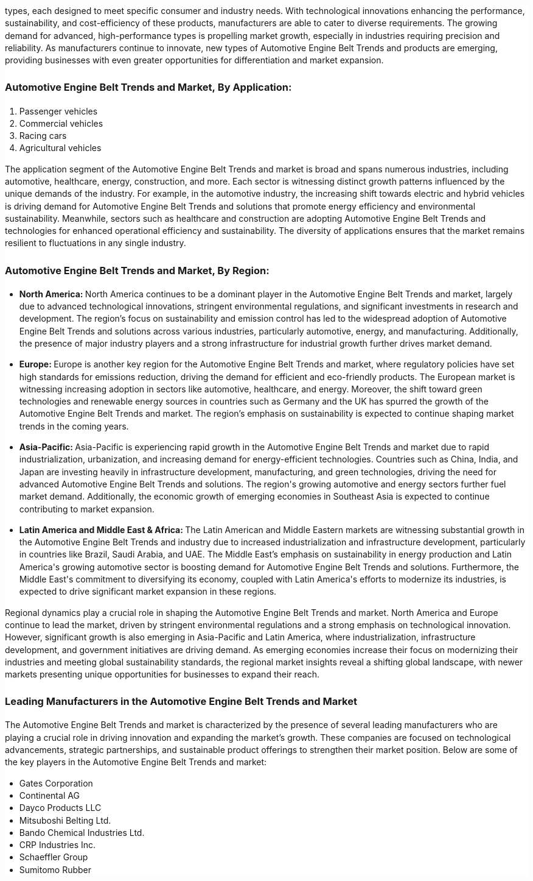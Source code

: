 types, each designed to meet specific consumer and industry needs. With technological innovations enhancing the performance, sustainability, and cost-efficiency of these products, manufacturers are able to cater to diverse requirements. The growing demand for advanced, high-performance types is propelling market growth, especially in industries requiring precision and reliability. As manufacturers continue to innovate, new types of Automotive Engine Belt Trends and products are emerging, providing businesses with even greater opportunities for differentiation and market expansion.</p><h3>Automotive Engine Belt Trends and Market,&nbsp;By Application:</h3><ol><li>Passenger vehicles<li> Commercial vehicles<li> Racing cars<li> Agricultural vehicles</li></ol><p>The application segment of the Automotive Engine Belt Trends and market is broad and spans numerous industries, including automotive, healthcare, energy, construction, and more. Each sector is witnessing distinct growth patterns influenced by the unique demands of the industry. For example, in the automotive industry, the increasing shift towards electric and hybrid vehicles is driving demand for Automotive Engine Belt Trends and solutions that promote energy efficiency and environmental sustainability. Meanwhile, sectors such as healthcare and construction are adopting Automotive Engine Belt Trends and technologies for enhanced operational efficiency and sustainability. The diversity of applications ensures that the market remains resilient to fluctuations in any single industry.</p><h3>Automotive Engine Belt Trends and Market, By Region:</h3><ul><li><p><strong>North America:&nbsp;</strong>North America continues to be a dominant player in the Automotive Engine Belt Trends and market, largely due to advanced technological innovations, stringent environmental regulations, and significant investments in research and development. The region&rsquo;s focus on sustainability and emission control has led to the widespread adoption of Automotive Engine Belt Trends and solutions across various industries, particularly automotive, energy, and manufacturing. Additionally, the presence of major industry players and a strong infrastructure for industrial growth further drives market demand.</p></li><li><p><strong><strong>Europe:&nbsp;</strong></strong>Europe is another key region for the Automotive Engine Belt Trends and market, where regulatory policies have set high standards for emissions reduction, driving the demand for efficient and eco-friendly products. The European market is witnessing increasing adoption in sectors like automotive, healthcare, and energy. Moreover, the shift toward green technologies and renewable energy sources in countries such as Germany and the UK has spurred the growth of the Automotive Engine Belt Trends and market. The region&rsquo;s emphasis on sustainability is expected to continue shaping market trends in the coming years.</p></li><li><p><strong><strong>Asia-Pacific:&nbsp;</strong></strong>Asia-Pacific is experiencing rapid growth in the Automotive Engine Belt Trends and market due to rapid industrialization, urbanization, and increasing demand for energy-efficient technologies. Countries such as China, India, and Japan are investing heavily in infrastructure development, manufacturing, and green technologies, driving the need for advanced Automotive Engine Belt Trends and solutions. The region's growing automotive and energy sectors further fuel market demand. Additionally, the economic growth of emerging economies in Southeast Asia is expected to continue contributing to market expansion.</p></li><li><p><strong><strong>Latin America and Middle East &amp; Africa:&nbsp;</strong></strong>The Latin American and Middle Eastern markets are witnessing substantial growth in the Automotive Engine Belt Trends and industry due to increased industrialization and infrastructure development, particularly in countries like Brazil, Saudi Arabia, and UAE. The Middle East&rsquo;s emphasis on sustainability in energy production and Latin America's growing automotive sector is boosting demand for Automotive Engine Belt Trends and solutions. Furthermore, the Middle East's commitment to diversifying its economy, coupled with Latin America's efforts to modernize its industries, is expected to drive significant market expansion in these regions.</p></li></ul><p>Regional dynamics play a crucial role in shaping the Automotive Engine Belt Trends and market. North America and Europe continue to lead the market, driven by stringent environmental regulations and a strong emphasis on technological innovation. However, significant growth is also emerging in Asia-Pacific and Latin America, where industrialization, infrastructure development, and government initiatives are driving demand. As emerging economies increase their focus on modernizing their industries and meeting global sustainability standards, the regional market insights reveal a shifting global landscape, with newer markets presenting unique opportunities for businesses to expand their reach.</p><h3><strong>Leading Manufacturers in the Automotive Engine Belt Trends and Market</strong></h3><p>The Automotive Engine Belt Trends and market is characterized by the presence of several leading manufacturers who are playing a crucial role in driving innovation and expanding the market&rsquo;s growth. These companies are focused on technological advancements, strategic partnerships, and sustainable product offerings to strengthen their market position. Below are some of the key players in the Automotive Engine Belt Trends and market:</p></div><div class="article-main__content" data-test-id="publishing-text-block"><ul><li><span class="">Gates Corporation<li> Continental AG<li> Dayco Products LLC<li> Mitsuboshi Belting Ltd.<li> Bando Chemical Industries Ltd.<li> CRP Industries Inc.<li> Schaeffler Group<li> Sumitomo Rubber